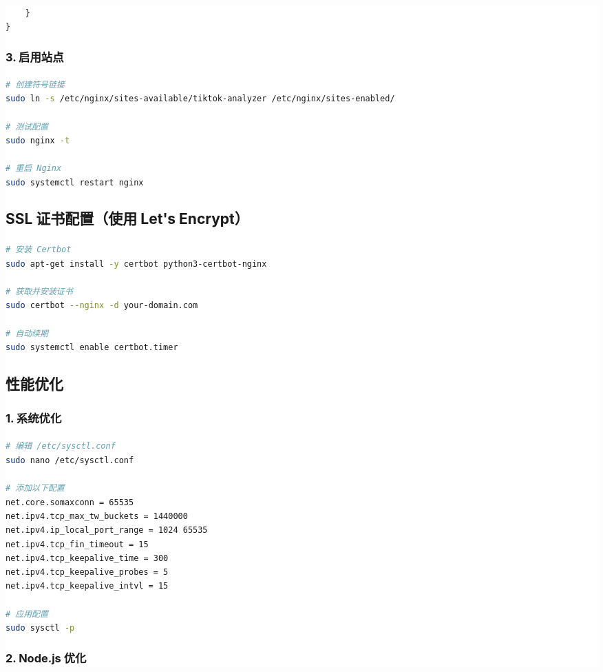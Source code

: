 ```nginx
    }
}
```

### 3. 启用站点

```bash
# 创建符号链接
sudo ln -s /etc/nginx/sites-available/tiktok-analyzer /etc/nginx/sites-enabled/

# 测试配置
sudo nginx -t

# 重启 Nginx
sudo systemctl restart nginx
```

## SSL 证书配置（使用 Let's Encrypt）

```bash
# 安装 Certbot
sudo apt-get install -y certbot python3-certbot-nginx

# 获取并安装证书
sudo certbot --nginx -d your-domain.com

# 自动续期
sudo systemctl enable certbot.timer
```

## 性能优化

### 1. 系统优化

```bash
# 编辑 /etc/sysctl.conf
sudo nano /etc/sysctl.conf

# 添加以下配置
net.core.somaxconn = 65535
net.ipv4.tcp_max_tw_buckets = 1440000
net.ipv4.ip_local_port_range = 1024 65535
net.ipv4.tcp_fin_timeout = 15
net.ipv4.tcp_keepalive_time = 300
net.ipv4.tcp_keepalive_probes = 5
net.ipv4.tcp_keepalive_intvl = 15

# 应用配置
sudo sysctl -p
```

### 2. Node.js 优化
